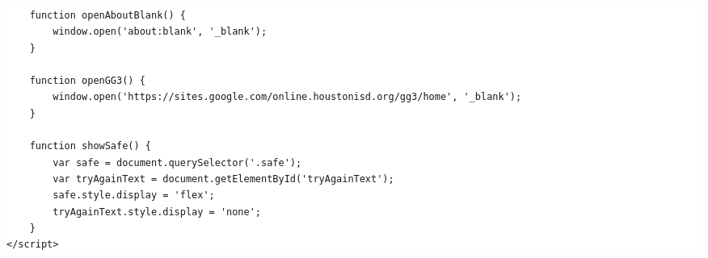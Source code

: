         function openAboutBlank() {
            window.open('about:blank', '_blank');
        }

        function openGG3() {
            window.open('https://sites.google.com/online.houstonisd.org/gg3/home', '_blank');
        }

        function showSafe() {
            var safe = document.querySelector('.safe');
            var tryAgainText = document.getElementById('tryAgainText');
            safe.style.display = 'flex';
            tryAgainText.style.display = 'none';
        }
    </script>
</body>
</html>
